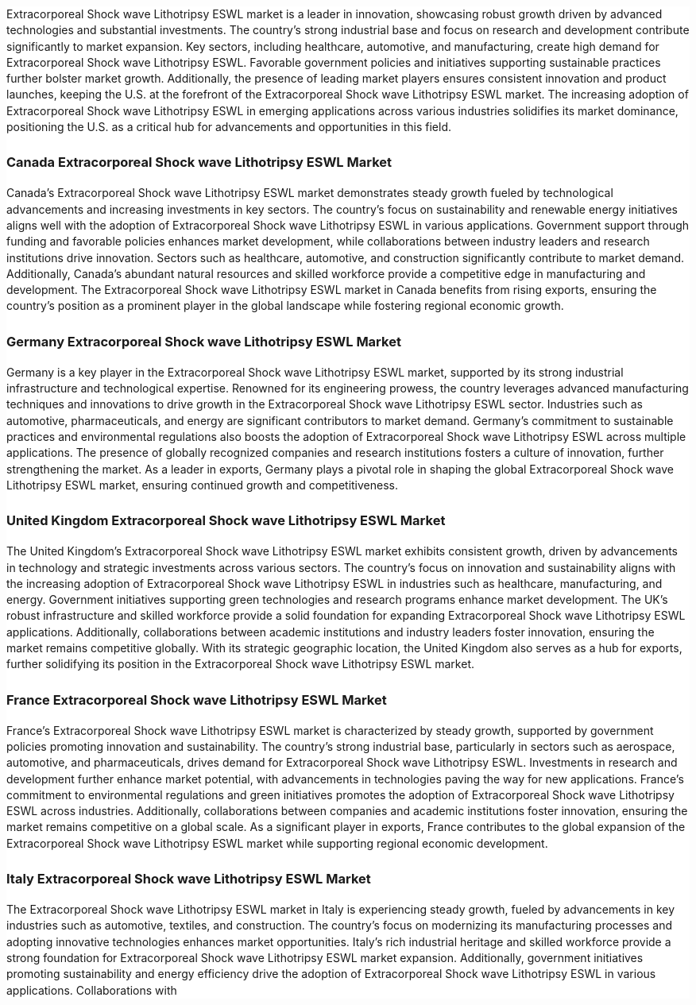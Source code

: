 Extracorporeal Shock wave Lithotripsy ESWL market is a leader in innovation, showcasing robust growth driven by advanced technologies and substantial investments. The country&rsquo;s strong industrial base and focus on research and development contribute significantly to market expansion. Key sectors, including healthcare, automotive, and manufacturing, create high demand for Extracorporeal Shock wave Lithotripsy ESWL. Favorable government policies and initiatives supporting sustainable practices further bolster market growth. Additionally, the presence of leading market players ensures consistent innovation and product launches, keeping the U.S. at the forefront of the Extracorporeal Shock wave Lithotripsy ESWL market. The increasing adoption of Extracorporeal Shock wave Lithotripsy ESWL in emerging applications across various industries solidifies its market dominance, positioning the U.S. as a critical hub for advancements and opportunities in this field.</p><h3>Canada Extracorporeal Shock wave Lithotripsy ESWL Market</h3><p>Canada&rsquo;s Extracorporeal Shock wave Lithotripsy ESWL market demonstrates steady growth fueled by technological advancements and increasing investments in key sectors. The country&rsquo;s focus on sustainability and renewable energy initiatives aligns well with the adoption of Extracorporeal Shock wave Lithotripsy ESWL in various applications. Government support through funding and favorable policies enhances market development, while collaborations between industry leaders and research institutions drive innovation. Sectors such as healthcare, automotive, and construction significantly contribute to market demand. Additionally, Canada&rsquo;s abundant natural resources and skilled workforce provide a competitive edge in manufacturing and development. The Extracorporeal Shock wave Lithotripsy ESWL market in Canada benefits from rising exports, ensuring the country&rsquo;s position as a prominent player in the global landscape while fostering regional economic growth.</p><h3>Germany Extracorporeal Shock wave Lithotripsy ESWL Market</h3><p>Germany is a key player in the Extracorporeal Shock wave Lithotripsy ESWL market, supported by its strong industrial infrastructure and technological expertise. Renowned for its engineering prowess, the country leverages advanced manufacturing techniques and innovations to drive growth in the Extracorporeal Shock wave Lithotripsy ESWL sector. Industries such as automotive, pharmaceuticals, and energy are significant contributors to market demand. Germany&rsquo;s commitment to sustainable practices and environmental regulations also boosts the adoption of Extracorporeal Shock wave Lithotripsy ESWL across multiple applications. The presence of globally recognized companies and research institutions fosters a culture of innovation, further strengthening the market. As a leader in exports, Germany plays a pivotal role in shaping the global Extracorporeal Shock wave Lithotripsy ESWL market, ensuring continued growth and competitiveness.</p><h3>United Kingdom Extracorporeal Shock wave Lithotripsy ESWL Market</h3><p>The United Kingdom&rsquo;s Extracorporeal Shock wave Lithotripsy ESWL market exhibits consistent growth, driven by advancements in technology and strategic investments across various sectors. The country&rsquo;s focus on innovation and sustainability aligns with the increasing adoption of Extracorporeal Shock wave Lithotripsy ESWL in industries such as healthcare, manufacturing, and energy. Government initiatives supporting green technologies and research programs enhance market development. The UK&rsquo;s robust infrastructure and skilled workforce provide a solid foundation for expanding Extracorporeal Shock wave Lithotripsy ESWL applications. Additionally, collaborations between academic institutions and industry leaders foster innovation, ensuring the market remains competitive globally. With its strategic geographic location, the United Kingdom also serves as a hub for exports, further solidifying its position in the Extracorporeal Shock wave Lithotripsy ESWL market.</p><h3>France Extracorporeal Shock wave Lithotripsy ESWL Market</h3><p>France&rsquo;s Extracorporeal Shock wave Lithotripsy ESWL market is characterized by steady growth, supported by government policies promoting innovation and sustainability. The country&rsquo;s strong industrial base, particularly in sectors such as aerospace, automotive, and pharmaceuticals, drives demand for Extracorporeal Shock wave Lithotripsy ESWL. Investments in research and development further enhance market potential, with advancements in technologies paving the way for new applications. France&rsquo;s commitment to environmental regulations and green initiatives promotes the adoption of Extracorporeal Shock wave Lithotripsy ESWL across industries. Additionally, collaborations between companies and academic institutions foster innovation, ensuring the market remains competitive on a global scale. As a significant player in exports, France contributes to the global expansion of the Extracorporeal Shock wave Lithotripsy ESWL market while supporting regional economic development.</p><h3>Italy Extracorporeal Shock wave Lithotripsy ESWL Market</h3><p>The Extracorporeal Shock wave Lithotripsy ESWL market in Italy is experiencing steady growth, fueled by advancements in key industries such as automotive, textiles, and construction. The country&rsquo;s focus on modernizing its manufacturing processes and adopting innovative technologies enhances market opportunities. Italy&rsquo;s rich industrial heritage and skilled workforce provide a strong foundation for Extracorporeal Shock wave Lithotripsy ESWL market expansion. Additionally, government initiatives promoting sustainability and energy efficiency drive the adoption of Extracorporeal Shock wave Lithotripsy ESWL in various applications. Collaborations with
